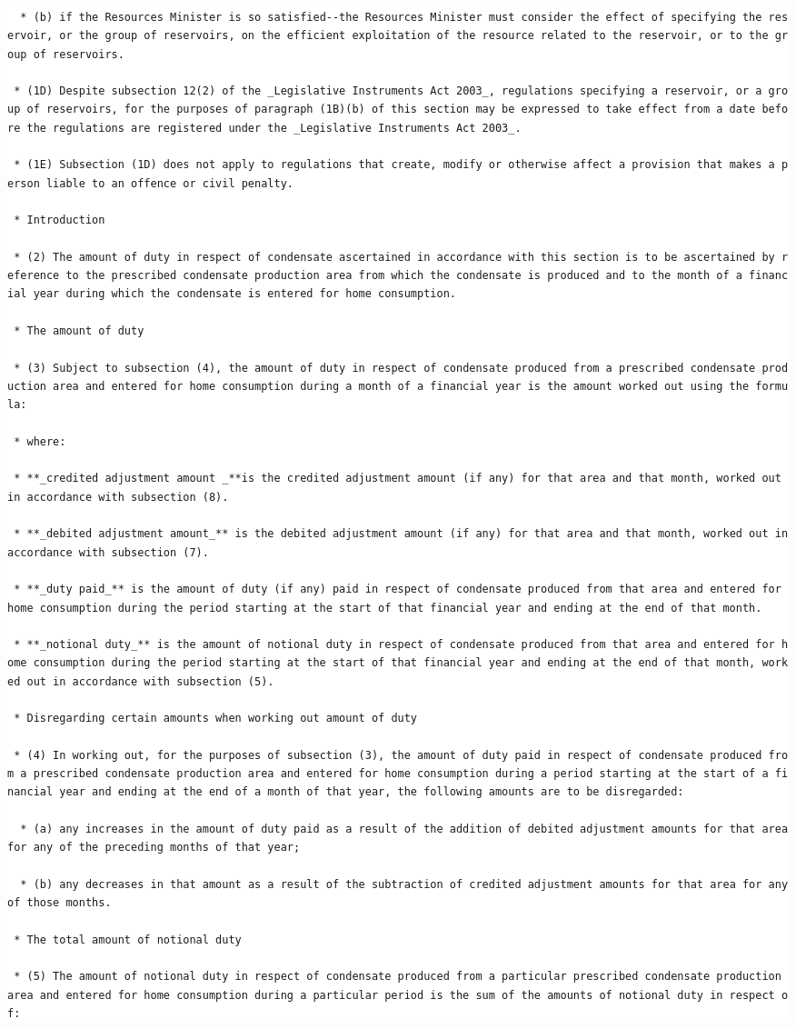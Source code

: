       * (b) if the Resources Minister is so satisfied--the Resources Minister must consider the effect of specifying the reservoir, or the group of reservoirs, on the efficient exploitation of the resource related to the reservoir, or to the group of reservoirs.

     * (1D) Despite subsection 12(2) of the _Legislative Instruments Act 2003_, regulations specifying a reservoir, or a group of reservoirs, for the purposes of paragraph (1B)(b) of this section may be expressed to take effect from a date before the regulations are registered under the _Legislative Instruments Act 2003_.

     * (1E) Subsection (1D) does not apply to regulations that create, modify or otherwise affect a provision that makes a person liable to an offence or civil penalty.

     * Introduction

     * (2) The amount of duty in respect of condensate ascertained in accordance with this section is to be ascertained by reference to the prescribed condensate production area from which the condensate is produced and to the month of a financial year during which the condensate is entered for home consumption.

     * The amount of duty

     * (3) Subject to subsection (4), the amount of duty in respect of condensate produced from a prescribed condensate production area and entered for home consumption during a month of a financial year is the amount worked out using the formula:

     * where: 

     * **_credited adjustment amount _**is the credited adjustment amount (if any) for that area and that month, worked out in accordance with subsection (8).

     * **_debited adjustment amount_** is the debited adjustment amount (if any) for that area and that month, worked out in accordance with subsection (7).

     * **_duty paid_** is the amount of duty (if any) paid in respect of condensate produced from that area and entered for home consumption during the period starting at the start of that financial year and ending at the end of that month.

     * **_notional duty_** is the amount of notional duty in respect of condensate produced from that area and entered for home consumption during the period starting at the start of that financial year and ending at the end of that month, worked out in accordance with subsection (5).

     * Disregarding certain amounts when working out amount of duty

     * (4) In working out, for the purposes of subsection (3), the amount of duty paid in respect of condensate produced from a prescribed condensate production area and entered for home consumption during a period starting at the start of a financial year and ending at the end of a month of that year, the following amounts are to be disregarded:

      * (a) any increases in the amount of duty paid as a result of the addition of debited adjustment amounts for that area for any of the preceding months of that year;

      * (b) any decreases in that amount as a result of the subtraction of credited adjustment amounts for that area for any of those months.

     * The total amount of notional duty

     * (5) The amount of notional duty in respect of condensate produced from a particular prescribed condensate production area and entered for home consumption during a particular period is the sum of the amounts of notional duty in respect of:
